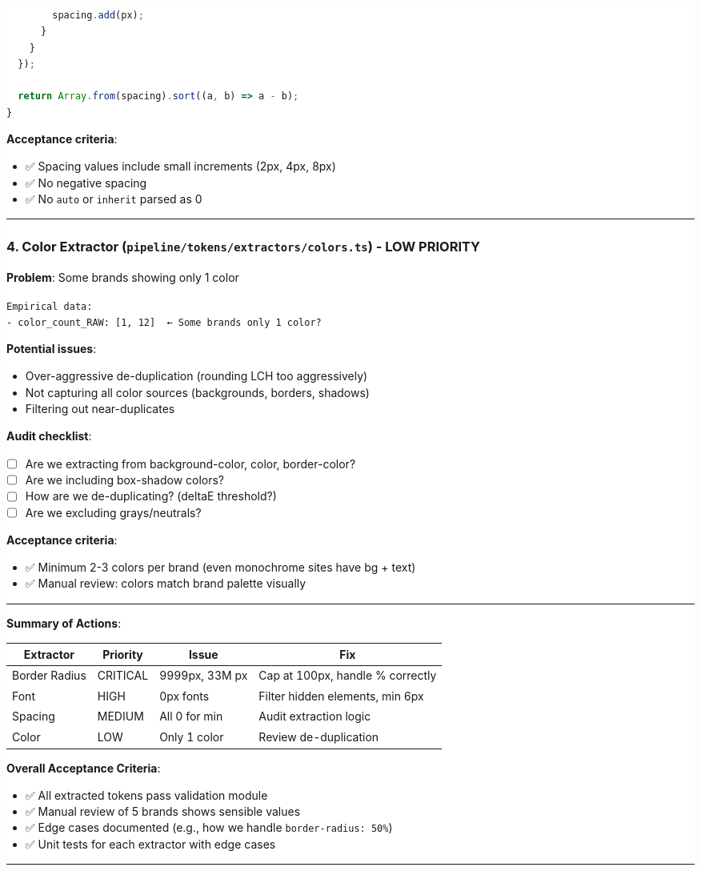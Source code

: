 ```typescript
        spacing.add(px);
      }
    }
  });

  return Array.from(spacing).sort((a, b) => a - b);
}
```

**Acceptance criteria**:
- ✅ Spacing values include small increments (2px, 4px, 8px)
- ✅ No negative spacing
- ✅ No `auto` or `inherit` parsed as 0

---

### 4. **Color Extractor** (`pipeline/tokens/extractors/colors.ts`) - LOW PRIORITY

**Problem**: Some brands showing only 1 color
```
Empirical data:
- color_count_RAW: [1, 12]  ← Some brands only 1 color?
```

**Potential issues**:
- Over-aggressive de-duplication (rounding LCH too aggressively)
- Not capturing all color sources (backgrounds, borders, shadows)
- Filtering out near-duplicates

**Audit checklist**:
- [ ] Are we extracting from background-color, color, border-color?
- [ ] Are we including box-shadow colors?
- [ ] How are we de-duplicating? (deltaE threshold?)
- [ ] Are we excluding grays/neutrals?

**Acceptance criteria**:
- ✅ Minimum 2-3 colors per brand (even monochrome sites have bg + text)
- ✅ Manual review: colors match brand palette visually

---

**Summary of Actions**:

| Extractor | Priority | Issue | Fix |
|-----------|----------|-------|-----|
| Border Radius | CRITICAL | 9999px, 33M px | Cap at 100px, handle % correctly |
| Font | HIGH | 0px fonts | Filter hidden elements, min 6px |
| Spacing | MEDIUM | All 0 for min | Audit extraction logic |
| Color | LOW | Only 1 color | Review de-duplication |

**Overall Acceptance Criteria**:
- ✅ All extracted tokens pass validation module
- ✅ Manual review of 5 brands shows sensible values
- ✅ Edge cases documented (e.g., how we handle `border-radius: 50%`)
- ✅ Unit tests for each extractor with edge cases

---